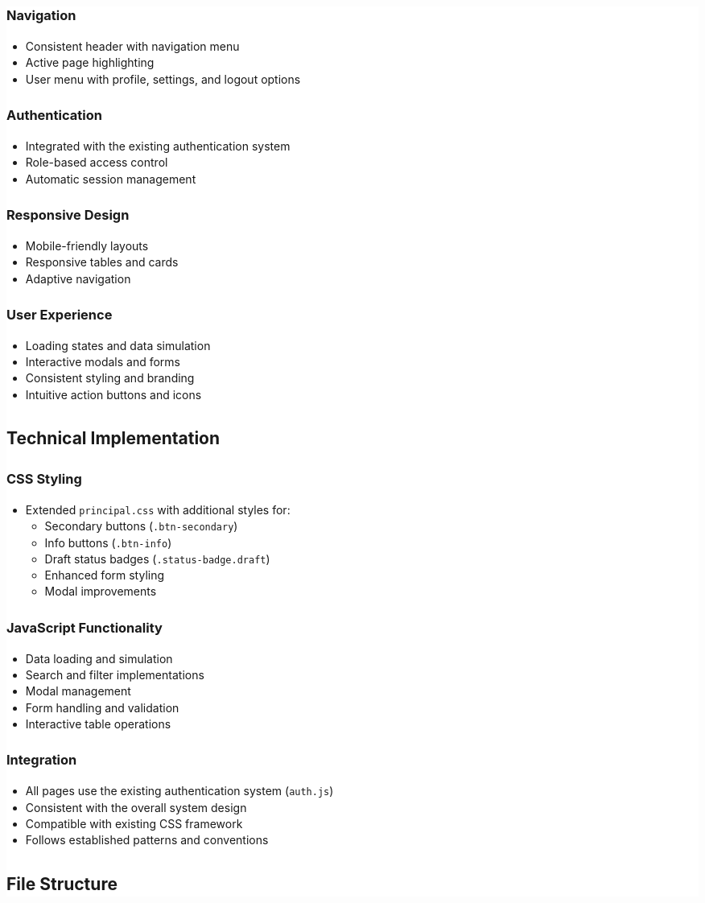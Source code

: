 ### Navigation

- Consistent header with navigation menu
- Active page highlighting
- User menu with profile, settings, and logout options

### Authentication

- Integrated with the existing authentication system
- Role-based access control
- Automatic session management

### Responsive Design

- Mobile-friendly layouts
- Responsive tables and cards
- Adaptive navigation

### User Experience

- Loading states and data simulation
- Interactive modals and forms
- Consistent styling and branding
- Intuitive action buttons and icons

## Technical Implementation

### CSS Styling

- Extended `principal.css` with additional styles for:
  - Secondary buttons (`.btn-secondary`)
  - Info buttons (`.btn-info`)
  - Draft status badges (`.status-badge.draft`)
  - Enhanced form styling
  - Modal improvements

### JavaScript Functionality

- Data loading and simulation
- Search and filter implementations
- Modal management
- Form handling and validation
- Interactive table operations

### Integration

- All pages use the existing authentication system (`auth.js`)
- Consistent with the overall system design
- Compatible with existing CSS framework
- Follows established patterns and conventions

## File Structure

